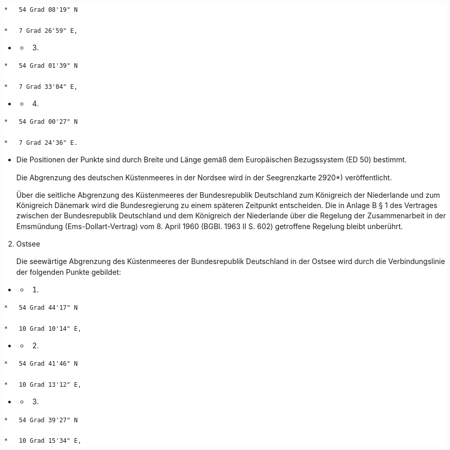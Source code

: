     *   54 Grad 08'19" N

    *   7 Grad 26'59" E,


*    *   3.

    *   54 Grad 01'39" N

    *   7 Grad 33'04" E,


*    *   4.

    *   54 Grad 00'27" N

    *   7 Grad 24'36" E.




*   Die Positionen der Punkte sind durch Breite und Länge gemäß dem
    Europäischen Bezugssystem (ED 50) bestimmt.

    Die Abgrenzung des deutschen Küstenmeeres in der Nordsee wird in der
    Seegrenzkarte 2920\*) veröffentlicht.

    Über die seitliche Abgrenzung des Küstenmeeres der Bundesrepublik
    Deutschland zum Königreich der Niederlande und zum Königreich Dänemark
    wird die Bundesregierung zu einem späteren Zeitpunkt entscheiden. Die
    in Anlage B § 1 des Vertrages zwischen der Bundesrepublik Deutschland
    und dem Königreich der Niederlande über die Regelung der
    Zusammenarbeit in der Emsmündung (Ems-Dollart-Vertrag) vom 8. April
    1960 (BGBl. 1963 II S. 602) getroffene Regelung bleibt unberührt.


2)  Ostsee

    Die seewärtige Abgrenzung des Küstenmeeres der Bundesrepublik
    Deutschland in der Ostsee wird durch die Verbindungslinie der
    folgenden Punkte gebildet:




*    *   1.

    *   54 Grad 44'17" N

    *   10 Grad 10'14" E,


*    *   2.

    *   54 Grad 41'46" N

    *   10 Grad 13'12" E,


*    *   3.

    *   54 Grad 39'27" N

    *   10 Grad 15'34" E,

